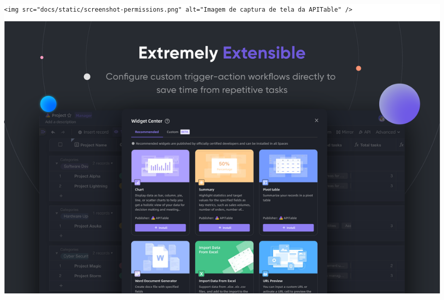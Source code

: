     <img src="docs/static/screenshot-permissions.png" alt="Imagem de captura de tela da APITable" />
</p>
<p align="center">
    <img src="docs/static/screenshot-extensible.png" alt="Imagem de captura de tela da APITable" />
</p>
<p align="center">